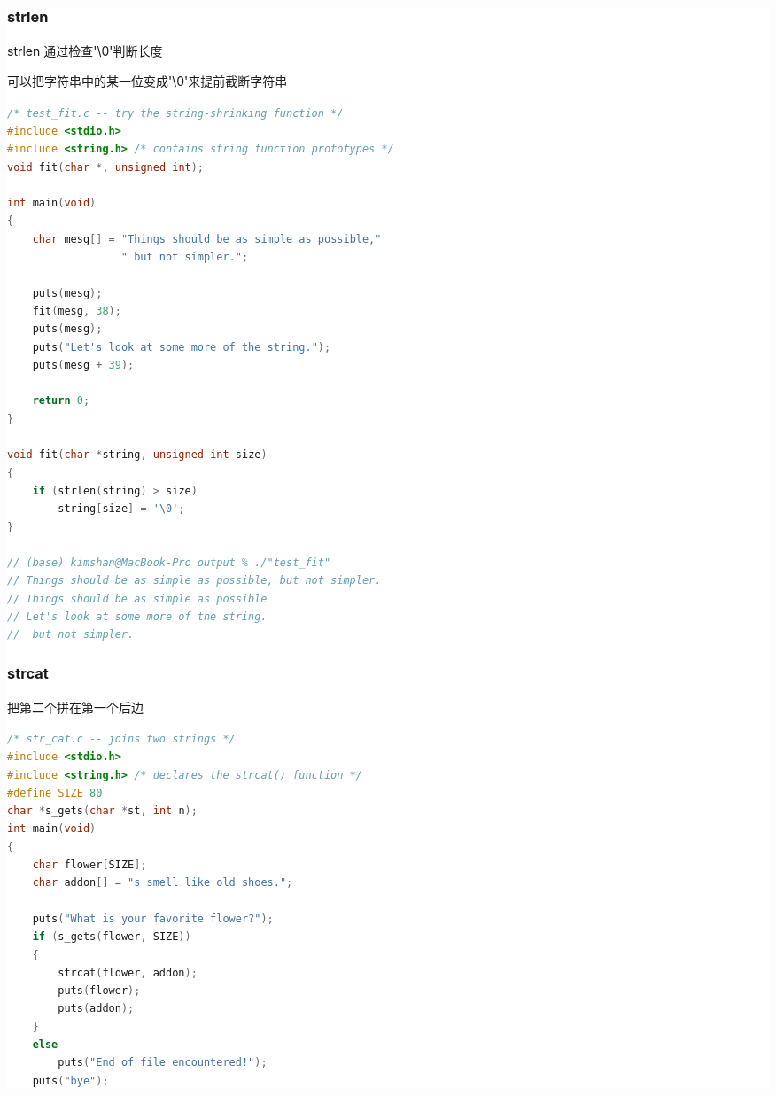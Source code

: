 ### strlen

strlen 通过检查'\0'判断长度

可以把字符串中的某一位变成'\0'来提前截断字符串

```c
/* test_fit.c -- try the string-shrinking function */
#include <stdio.h>
#include <string.h> /* contains string function prototypes */
void fit(char *, unsigned int);

int main(void)
{
    char mesg[] = "Things should be as simple as possible,"
                  " but not simpler.";

    puts(mesg);
    fit(mesg, 38);
    puts(mesg);
    puts("Let's look at some more of the string.");
    puts(mesg + 39);

    return 0;
}

void fit(char *string, unsigned int size)
{
    if (strlen(string) > size)
        string[size] = '\0';
}

// (base) kimshan@MacBook-Pro output % ./"test_fit"
// Things should be as simple as possible, but not simpler.
// Things should be as simple as possible
// Let's look at some more of the string.
//  but not simpler.
```


### strcat

把第二个拼在第一个后边

```c
/* str_cat.c -- joins two strings */
#include <stdio.h>
#include <string.h> /* declares the strcat() function */
#define SIZE 80
char *s_gets(char *st, int n);
int main(void)
{
    char flower[SIZE];
    char addon[] = "s smell like old shoes.";

    puts("What is your favorite flower?");
    if (s_gets(flower, SIZE))
    {
        strcat(flower, addon);
        puts(flower);
        puts(addon);
    }
    else
        puts("End of file encountered!");
    puts("bye");

```